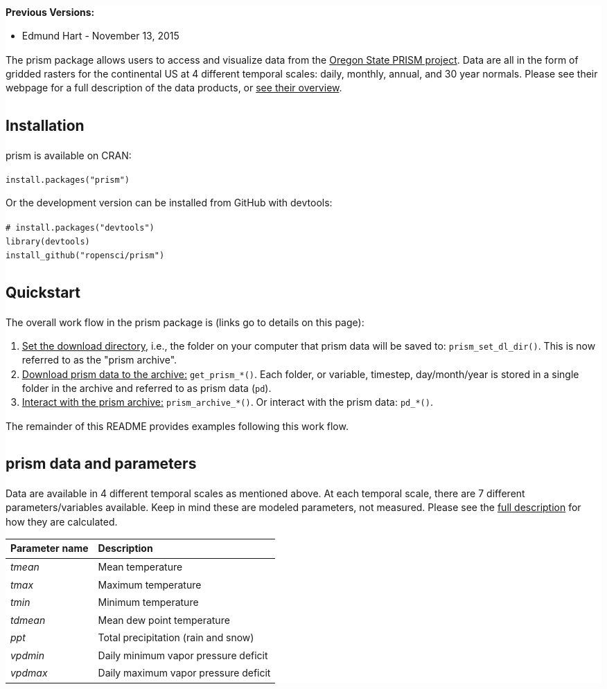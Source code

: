 **Previous Versions:**

- Edmund Hart - November 13, 2015


The prism package allows users to access and visualize data from the [Oregon State PRISM project](https://prism.nacse.org).  Data are all in the form of gridded rasters for the continental US at 4 different temporal scales: daily, monthly, annual, and 30 year normals.  Please see their webpage for a full description of the data products, or [see their overview](https://www.prism.oregonstate.edu/documents/PRISM_datasets_aug2013.pdf).

## Installation 

prism is available on CRAN:

```{r eval=FALSE}
install.packages("prism")
```

Or the development version can be installed from GitHub with devtools:
```{r start, eval=FALSE}
# install.packages("devtools")
library(devtools)
install_github("ropensci/prism")
```

## Quickstart

The overall work flow in the prism package is (links go to details on this page):

1. [Set the download directory](#downloading-data), i.e., the folder on your computer that prism data will be saved to: `prism_set_dl_dir()`. This is now referred to as the "prism archive". 
2. [Download prism data to the archive:](#download-30-year-normal-data) `get_prism_*()`. Each folder, or variable, timestep, day/month/year is stored in a single folder in the archive and referred to as prism data (`pd`). 
3. [Interact with the prism archive:](#interact-with-the-archive-and-prism-data) `prism_archive_*()`. Or interact with the prism data: `pd_*()`. 

The remainder of this README provides examples following this work flow.

## prism data and parameters

Data are available in 4 different temporal scales as mentioned above. At each temporal scale, there are 7 different parameters/variables available. Keep in mind these are modeled parameters, not measured.  Please see the [full description](https://www.prism.oregonstate.edu/documents/Daly2008_PhysiographicMapping_IntJnlClim.pdf) for how they are calculated.

| Parameter name| Description           |
|:---------------|:-------------|
| *tmean*      | Mean temperature |
| *tmax*      | Maximum temperature      |
| *tmin* | Minimum temperature      |
| *tdmean* | Mean dew point temperature |
| *ppt*  | Total precipitation (rain and snow)|
| *vpdmin* | Daily minimum vapor pressure deficit |
| *vpdmax* |Daily maximum vapor pressure deficit |
